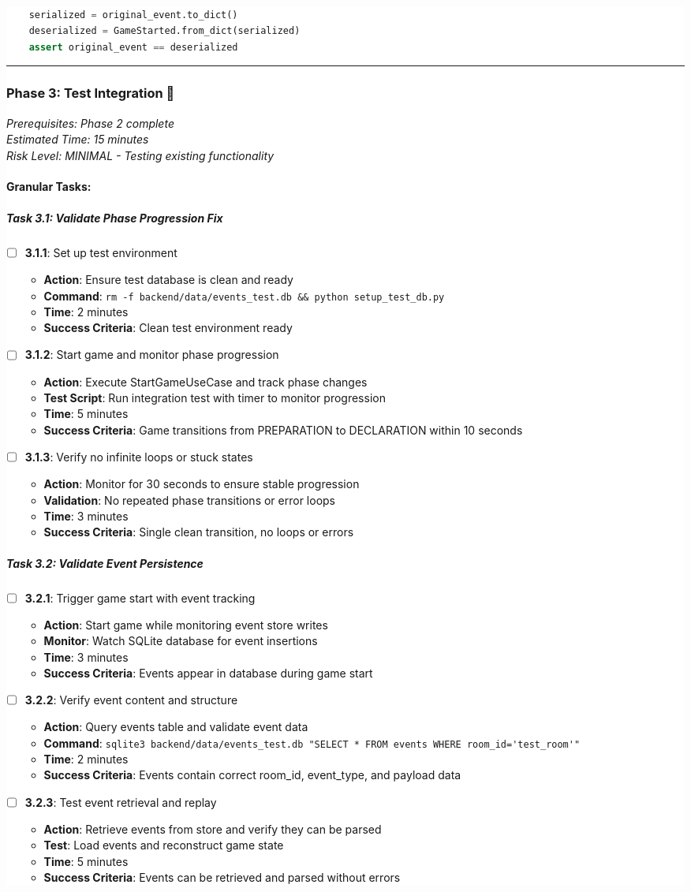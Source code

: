 ```python
    serialized = original_event.to_dict()
    deserialized = GameStarted.from_dict(serialized)
    assert original_event == deserialized
```

---

### **Phase 3: Test Integration** 🚀
*Prerequisites: Phase 2 complete*  
*Estimated Time: 15 minutes*  
*Risk Level: MINIMAL - Testing existing functionality*

#### **Granular Tasks:**

##### **Task 3.1: Validate Phase Progression Fix**
- [ ] **3.1.1**: Set up test environment
  - **Action**: Ensure test database is clean and ready
  - **Command**: `rm -f backend/data/events_test.db && python setup_test_db.py`
  - **Time**: 2 minutes
  - **Success Criteria**: Clean test environment ready

- [ ] **3.1.2**: Start game and monitor phase progression
  - **Action**: Execute StartGameUseCase and track phase changes
  - **Test Script**: Run integration test with timer to monitor progression
  - **Time**: 5 minutes
  - **Success Criteria**: Game transitions from PREPARATION to DECLARATION within 10 seconds

- [ ] **3.1.3**: Verify no infinite loops or stuck states
  - **Action**: Monitor for 30 seconds to ensure stable progression
  - **Validation**: No repeated phase transitions or error loops
  - **Time**: 3 minutes
  - **Success Criteria**: Single clean transition, no loops or errors

##### **Task 3.2: Validate Event Persistence**
- [ ] **3.2.1**: Trigger game start with event tracking
  - **Action**: Start game while monitoring event store writes
  - **Monitor**: Watch SQLite database for event insertions
  - **Time**: 3 minutes
  - **Success Criteria**: Events appear in database during game start

- [ ] **3.2.2**: Verify event content and structure
  - **Action**: Query events table and validate event data
  - **Command**: `sqlite3 backend/data/events_test.db "SELECT * FROM events WHERE room_id='test_room'"`
  - **Time**: 2 minutes
  - **Success Criteria**: Events contain correct room_id, event_type, and payload data

- [ ] **3.2.3**: Test event retrieval and replay
  - **Action**: Retrieve events from store and verify they can be parsed
  - **Test**: Load events and reconstruct game state
  - **Time**: 5 minutes
  - **Success Criteria**: Events can be retrieved and parsed without errors
